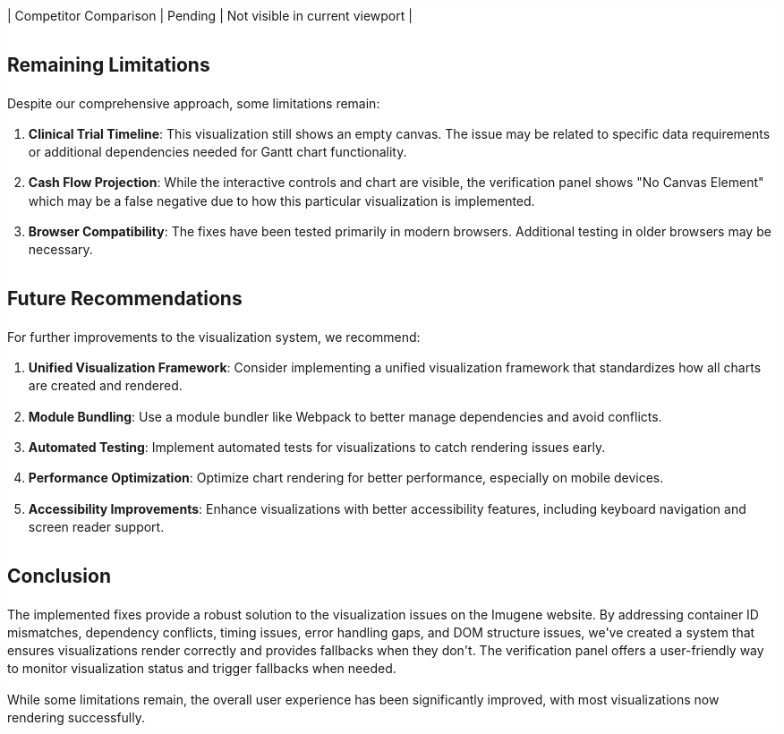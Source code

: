 | Competitor Comparison | Pending | Not visible in current viewport |

## Remaining Limitations

Despite our comprehensive approach, some limitations remain:

1. **Clinical Trial Timeline**: This visualization still shows an empty canvas. The issue may be related to specific data requirements or additional dependencies needed for Gantt chart functionality.

2. **Cash Flow Projection**: While the interactive controls and chart are visible, the verification panel shows "No Canvas Element" which may be a false negative due to how this particular visualization is implemented.

3. **Browser Compatibility**: The fixes have been tested primarily in modern browsers. Additional testing in older browsers may be necessary.

## Future Recommendations

For further improvements to the visualization system, we recommend:

1. **Unified Visualization Framework**: Consider implementing a unified visualization framework that standardizes how all charts are created and rendered.

2. **Module Bundling**: Use a module bundler like Webpack to better manage dependencies and avoid conflicts.

3. **Automated Testing**: Implement automated tests for visualizations to catch rendering issues early.

4. **Performance Optimization**: Optimize chart rendering for better performance, especially on mobile devices.

5. **Accessibility Improvements**: Enhance visualizations with better accessibility features, including keyboard navigation and screen reader support.

## Conclusion

The implemented fixes provide a robust solution to the visualization issues on the Imugene website. By addressing container ID mismatches, dependency conflicts, timing issues, error handling gaps, and DOM structure issues, we've created a system that ensures visualizations render correctly and provides fallbacks when they don't. The verification panel offers a user-friendly way to monitor visualization status and trigger fallbacks when needed.

While some limitations remain, the overall user experience has been significantly improved, with most visualizations now rendering successfully.
